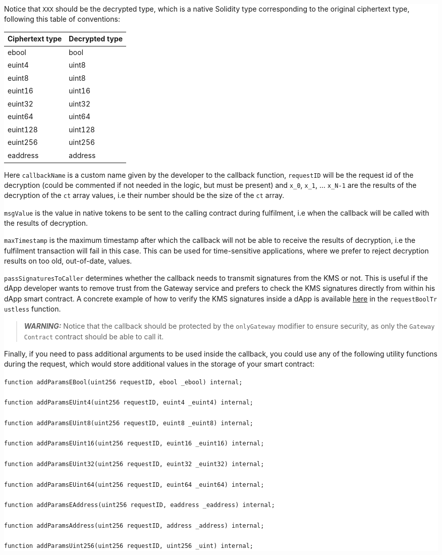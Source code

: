 Notice that `XXX` should be the decrypted type, which is a native Solidity type corresponding to the original ciphertext type, following this table of conventions:

| Ciphertext type | Decrypted type |
| --------------- | -------------- |
| ebool           | bool           |
| euint4          | uint8          |
| euint8          | uint8          |
| euint16         | uint16         |
| euint32         | uint32         |
| euint64         | uint64         |
| euint128        | uint128        |
| euint256        | uint256        |
| eaddress        | address        |

Here `callbackName` is a custom name given by the developer to the callback function, `requestID` will be the request id of the decryption (could be commented if not needed in the logic, but must be present) and `x_0`, `x_1`, ... `x_N-1` are the results of the decryption of the `ct` array values, i.e their number should be the size of the `ct` array.

`msgValue` is the value in native tokens to be sent to the calling contract during fulfilment, i.e when the callback will be called with the results of decryption.

`maxTimestamp` is the maximum timestamp after which the callback will not be able to receive the results of decryption, i.e the fulfilment transaction will fail in this case. This can be used for time-sensitive applications, where we prefer to reject decryption results on too old, out-of-date, values.

`passSignaturesToCaller` determines whether the callback needs to transmit signatures from the KMS or not. This is useful if the dApp developer wants to remove trust from the Gateway service and prefers to check the KMS signatures directly from within his dApp smart contract. A concrete example of how to verify the KMS signatures inside a dApp is available [here](https://github.com/zama-ai/fhevm/blob/2ff952e8e038e56246c840af31ca3fadd7fccedd/examples/TestAsyncDecrypt.sol#L82-L94) in the `requestBoolTrustless` function.

> _**WARNING:**_ Notice that the callback should be protected by the `onlyGateway` modifier to ensure security, as only the `GatewayContract` contract should be able to call it.

Finally, if you need to pass additional arguments to be used inside the callback, you could use any of the following utility functions during the request, which would store additional values in the storage of your smart contract:

```solidity
function addParamsEBool(uint256 requestID, ebool _ebool) internal;

function addParamsEUint4(uint256 requestID, euint4 _euint4) internal;

function addParamsEUint8(uint256 requestID, euint8 _euint8) internal;

function addParamsEUint16(uint256 requestID, euint16 _euint16) internal;

function addParamsEUint32(uint256 requestID, euint32 _euint32) internal;

function addParamsEUint64(uint256 requestID, euint64 _euint64) internal;

function addParamsEAddress(uint256 requestID, eaddress _eaddress) internal;

function addParamsAddress(uint256 requestID, address _address) internal;

function addParamsUint256(uint256 requestID, uint256 _uint) internal;
```
